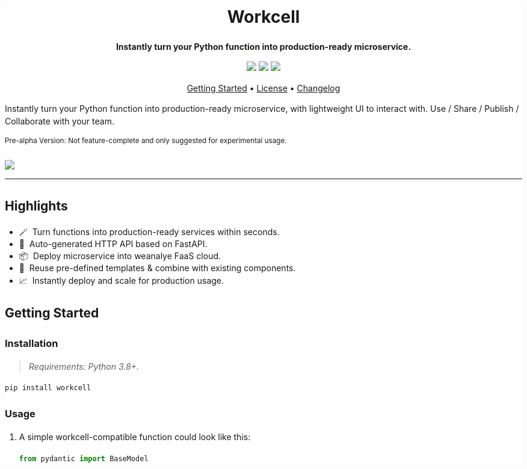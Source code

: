 
<h1 align="center">
    Workcell
</h1>

<p align="center">
    <strong>Instantly turn your Python function into production-ready microservice.</strong>
</p>

<p align="center">
    <a href="https://pypi.org/project/workcell/" title="PyPi Version"><img src="https://img.shields.io/pypi/v/workcell?color=green&style=flat"></a>
    <a href="https://pypi.org/project/workcell/" title="Python Version"><img src="https://img.shields.io/badge/Python-3.8%2B-blue&style=flat"></a>
    <a href="https://github.com/weanalyze/workcell/blob/main/LICENSE" title="Project License"><img src="https://img.shields.io/badge/License-Apache2.0-blue.svg"></a>
</p>

<p align="center">
  <a href="#getting-started">Getting Started</a> •
  <a href="#license">License</a> •
  <a href="https://github.com/weanalyze/workcell/releases">Changelog</a>
</p>

Instantly turn your Python function into production-ready microservice, with lightweight UI to interact with. Use / Share / Publish / Collaborate with your team. 

<sup>Pre-alpha Version: Not feature-complete and only suggested for experimental usage.</sup>

<img align="center" style="width: 100%" src="https://github.com/weanalyze/weanalyze-resources/blob/main/assets/workcell_intro.png?raw=true"/>

---

## Highlights

- 🪄&nbsp; Turn functions into production-ready services within seconds.
- 🔌&nbsp; Auto-generated HTTP API based on FastAPI.
- 📦&nbsp; Deploy microservice into weanalye FaaS cloud.
- 🧩&nbsp; Reuse pre-defined templates & combine with existing components.
- 📈&nbsp; Instantly deploy and scale for production usage.

## Getting Started

### Installation

> _Requirements: Python 3.8+._

```bash
pip install workcell
```

### Usage

1. A simple workcell-compatible function could look like this:

    ```python
    from pydantic import BaseModel
